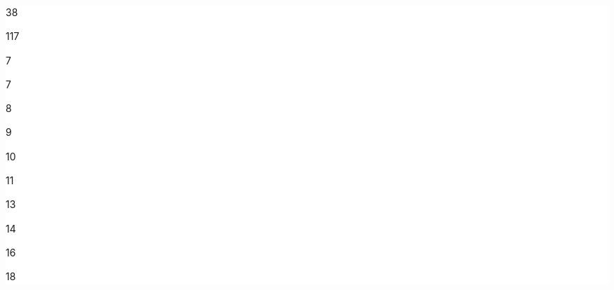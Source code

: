 </td>
      <td width="51">

38

</td>
    </tr>
    <tr>
      <td width="51">

117

</td>
      <td width="51">

7

</td>
      <td width="51">

7

</td>
      <td width="51">

8

</td>
      <td width="51">

9

</td>
      <td width="51">

10

</td>
      <td width="51">

11

</td>
      <td width="51">

13

</td>
      <td width="51">

14

</td>
      <td width="51">

16

</td>
      <td width="51">

18
